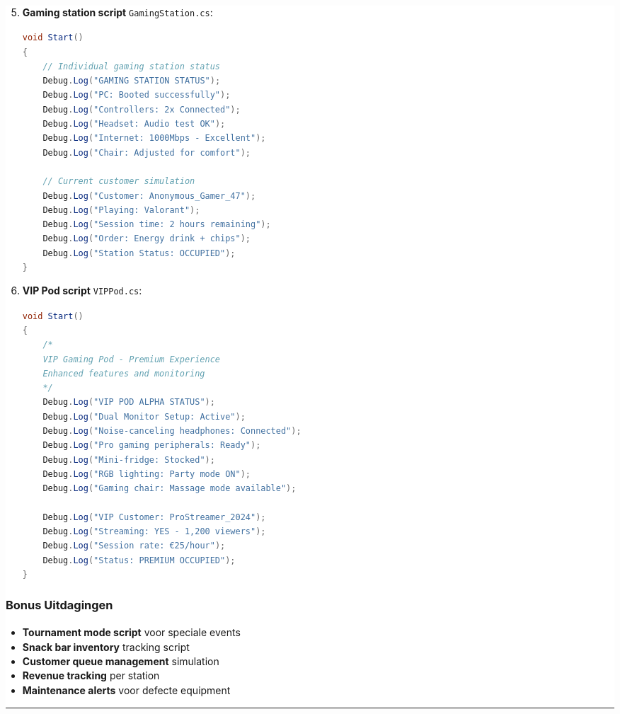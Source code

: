 5. **Gaming station script** `GamingStation.cs`:

   ```csharp
   void Start()
   {
       // Individual gaming station status
       Debug.Log("GAMING STATION STATUS");
       Debug.Log("PC: Booted successfully");
       Debug.Log("Controllers: 2x Connected");
       Debug.Log("Headset: Audio test OK");
       Debug.Log("Internet: 1000Mbps - Excellent");
       Debug.Log("Chair: Adjusted for comfort");

       // Current customer simulation
       Debug.Log("Customer: Anonymous_Gamer_47");
       Debug.Log("Playing: Valorant");
       Debug.Log("Session time: 2 hours remaining");
       Debug.Log("Order: Energy drink + chips");
       Debug.Log("Station Status: OCCUPIED");
   }
   ```

6. **VIP Pod script** `VIPPod.cs`:

   ```csharp
   void Start()
   {
       /*
       VIP Gaming Pod - Premium Experience
       Enhanced features and monitoring
       */
       Debug.Log("VIP POD ALPHA STATUS");
       Debug.Log("Dual Monitor Setup: Active");
       Debug.Log("Noise-canceling headphones: Connected");
       Debug.Log("Pro gaming peripherals: Ready");
       Debug.Log("Mini-fridge: Stocked");
       Debug.Log("RGB lighting: Party mode ON");
       Debug.Log("Gaming chair: Massage mode available");

       Debug.Log("VIP Customer: ProStreamer_2024");
       Debug.Log("Streaming: YES - 1,200 viewers");
       Debug.Log("Session rate: €25/hour");
       Debug.Log("Status: PREMIUM OCCUPIED");
   }
   ```

### Bonus Uitdagingen

- **Tournament mode script** voor speciale events
- **Snack bar inventory** tracking script
- **Customer queue management** simulation
- **Revenue tracking** per station
- **Maintenance alerts** voor defecte equipment

---
